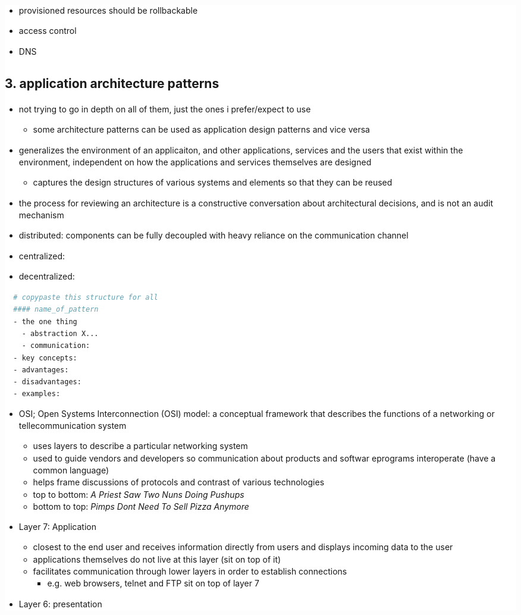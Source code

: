   - provisioned resources should be rollbackable

- access control
- DNS

## 3. <a name='applicationarchitecturepatterns'></a>application architecture patterns

- not trying to go in depth on all of them, just the ones i prefer/expect to use

  - some architecture patterns can be used as application design patterns and vice versa

- generalizes the environment of an applicaiton, and other applications, services and the users that exist within the environment, independent on how the applications and services themselves are designed

  - captures the design structures of various systems and elements so that they can be reused

- the process for reviewing an architecture is a constructive conversation about architectural decisions, and is not an audit mechanism

- distributed: components can be fully decoupled with heavy reliance on the communication channel
- centralized:
- decentralized:

```sh
  # copypaste this structure for all
  #### name_of_pattern
  - the one thing
    - abstraction X...
    - communication:
  - key concepts:
  - advantages:
  - disadvantages:
  - examples:
```

- OSI; Open Systems Interconnection (OSI) model: a conceptual framework that describes the functions of a networking or tellecommunication system

  - uses layers to describe a particular networking system
  - used to guide vendors and developers so communication about products and softwar eprograms interoperate (have a common language)
  - helps frame discussions of protocols and contrast of various technologies
  - top to bottom: _A Priest Saw Two Nuns Doing Pushups_
  - bottom to top: _Pimps Dont Need To Sell Pizza Anymore_

- Layer 7: Application

  - closest to the end user and receives information directly from users and displays incoming data to the user
  - applications themselves do not live at this layer (sit on top of it)
  - facilitates communication through lower layers in order to establish connections
    - e.g. web browsers, telnet and FTP sit on top of layer 7

- Layer 6: presentation
